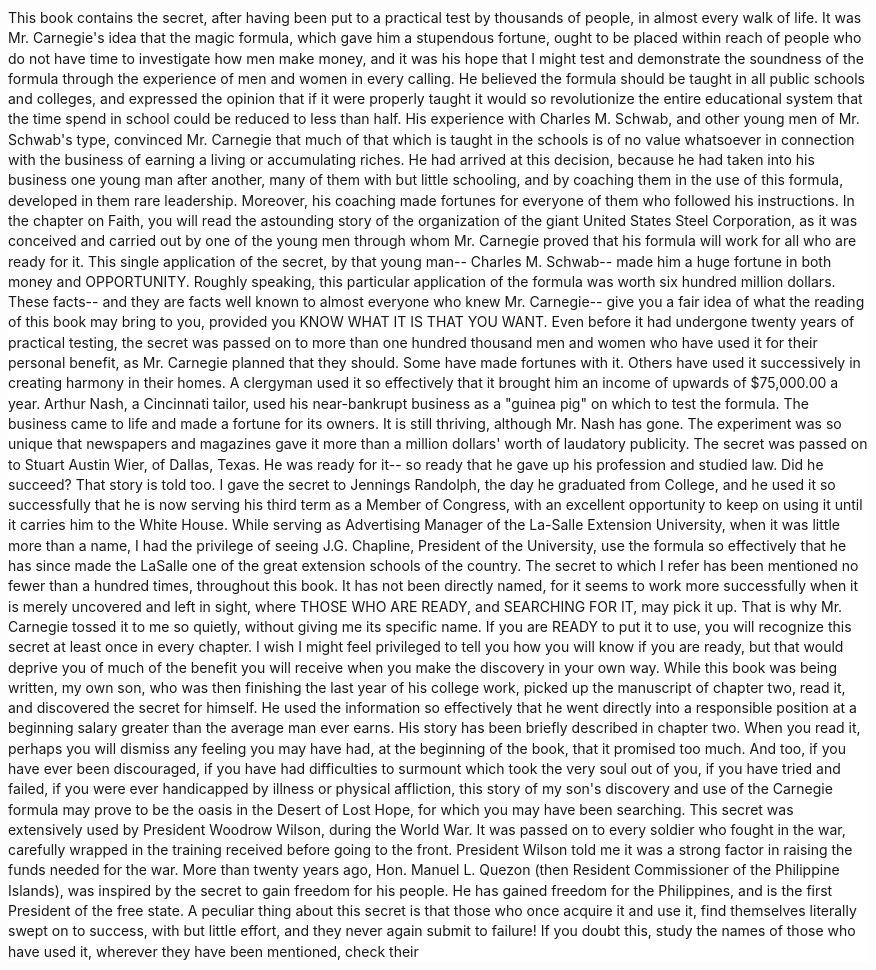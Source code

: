 This book contains the secret, after having been put to a practical test by thousands of people, in almost every walk of life. It was Mr. Carnegie's idea that the magic formula, which gave him a stupendous fortune, ought to be placed within reach of people who do not have time to investigate how men make money, and it was his hope that I might test and demonstrate the soundness of the formula through the experience of men and women in every calling. He believed the formula should be taught in all public schools and colleges, and expressed the opinion that if it were properly taught it would so revolutionize the entire educational system that the time spend in school could be reduced to less than half. His experience with Charles M. Schwab, and other young men of Mr. Schwab's type, convinced Mr. Carnegie that much of that which is taught in the schools is of no value whatsoever in connection with the business of earning a living or accumulating riches. He had arrived at this decision, because he had taken into his business one young man after another, many of them with but little schooling, and by coaching them in the use of this formula, developed in them rare leadership. Moreover, his coaching made fortunes for everyone of them who followed his instructions. In the chapter on Faith, you will read the astounding story of the organization of the giant United States Steel Corporation, as it was conceived and carried out by one of the young men through whom Mr. Carnegie proved that his formula will work for all who are ready for it. This single application of the secret, by that young man-- Charles M. Schwab-- made him a huge fortune in both money and OPPORTUNITY. Roughly speaking, this particular application of the formula was worth six hundred million dollars. These facts-- and they are facts well known to almost everyone who knew Mr. Carnegie-- give you a fair idea of what the reading of this book may bring to you, provided you KNOW WHAT IT IS THAT YOU WANT. Even before it had undergone twenty years of practical testing, the secret was passed on to more than one hundred thousand men and women who have used it for their personal benefit, as Mr. Carnegie planned that they should. Some have made fortunes with it. Others have used it successively in creating harmony in their homes. A clergyman used it so effectively that it brought him an income of upwards of $75,000.00 a year. Arthur Nash, a Cincinnati tailor, used his near-bankrupt business as a "guinea pig" on which to test the formula. The business came to life and made a fortune for its owners. It is still thriving, although Mr. Nash has gone. The experiment was so unique that newspapers and magazines gave it more than a million dollars' worth of laudatory publicity. The secret was passed on to Stuart Austin Wier, of Dallas, Texas. He was ready for it-- so ready that he gave up his profession and studied law. Did he succeed? That story is told too. I gave the secret to Jennings Randolph, the day he graduated from College, and he used it so successfully that he is now serving his third term as a Member of Congress, with an excellent opportunity to keep on using it until it carries him to the White House. While serving as Advertising Manager of the La-Salle Extension University, when it was little more than a name, I had the privilege of seeing J.G. Chapline, President of the University, use the formula so effectively that he has since made the LaSalle one of the great extension schools of the country. The secret to which I refer has been mentioned no fewer than a hundred times, throughout this book. It has not been directly named, for it seems to work more successfully when it is merely uncovered and left in sight, where THOSE WHO ARE READY, and SEARCHING FOR IT, may pick it up. That is why Mr. Carnegie tossed it to me so quietly, without giving me its specific name. If you are READY to put it to use, you will recognize this secret at least once in every chapter. I wish I might feel privileged to tell you how you will know if you are ready, but that would deprive you of much of the benefit you will receive when you make the discovery in your own way. While this book was being written, my own son, who was then finishing the last year of his college work, picked up the manuscript of chapter two, read it, and discovered the secret for himself. He used the information so effectively that he went directly into a responsible position at a beginning salary greater than the average man ever earns. His story has been briefly described in chapter two. When you read it, perhaps you will dismiss any feeling you may have had, at the beginning of the book, that it promised too much. And too, if you have ever been discouraged, if you have had difficulties to surmount which took the very soul out of you, if you have tried and failed, if you were ever handicapped by illness or physical affliction, this story of my son's discovery and use of the Carnegie formula may prove to be the oasis in the Desert of Lost Hope, for which you may have been searching. This secret was extensively used by President Woodrow Wilson, during the World War. It was passed on to every soldier who fought in the war, carefully wrapped in the training received before going to the front. President Wilson told me it was a strong factor in raising the funds needed for the war. More than twenty years ago, Hon. Manuel L. Quezon (then Resident Commissioner of the Philippine Islands), was inspired by the secret to gain freedom for his people. He has gained freedom for the Philippines, and is the first President of the free state. A peculiar thing about this secret is that those who once acquire it and use it, find themselves literally swept on to success, with but little effort, and they never again submit to failure! If you doubt this, study the names of those who have used it, wherever they have been mentioned, check their